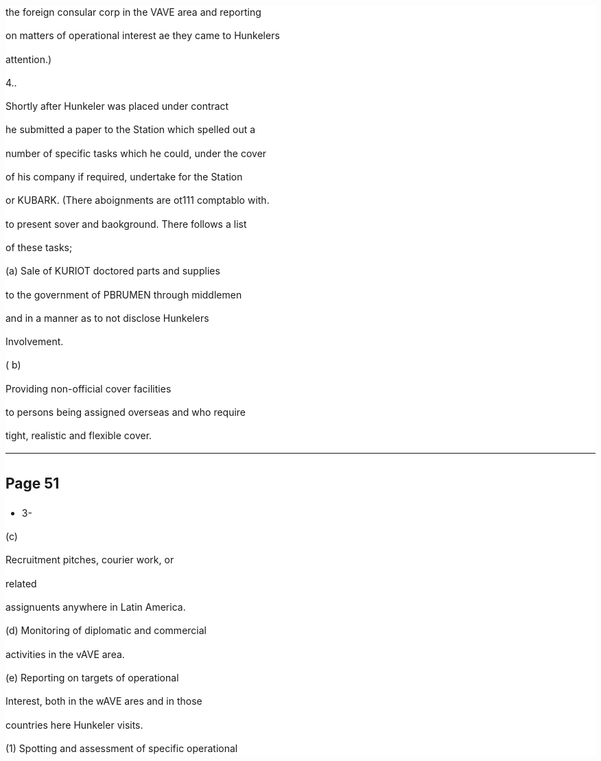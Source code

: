 the foreign consular corp in the VAVE area and reporting

on matters of operational interest ae they came to Hunkelers

attention.)

4..

Shortly after Hunkeler was placed under contract

he submitted a paper to the Station which spelled out a

number of specific tasks which he could, under the cover

of his company if required, undertake for the Station

or KUBARK. (There aboignments are ot111 comptablo with.

to present sover and baokground. There follows a list

of these tasks;

(a) Sale of KURIOT doctored parts and supplies

to the government of PBRUMEN through middlemen

and in a manner as to not disclose Hunkelers

Involvement.

( b)

Providing non-official cover facilities

to persons being assigned overseas and who require

tight, realistic and flexible cover.

---

## Page 51

- 3-

(c)

Recruitment pitches, courier work, or

related

assignuents anywhere in Latin America.

(d) Monitoring of diplomatic and commercial

activities in the vAVE area.

(e) Reporting on targets of operational

Interest, both in the wAVE ares and in those

countries here Hunkeler visits.

(1) Spotting and assessment of specific operational
